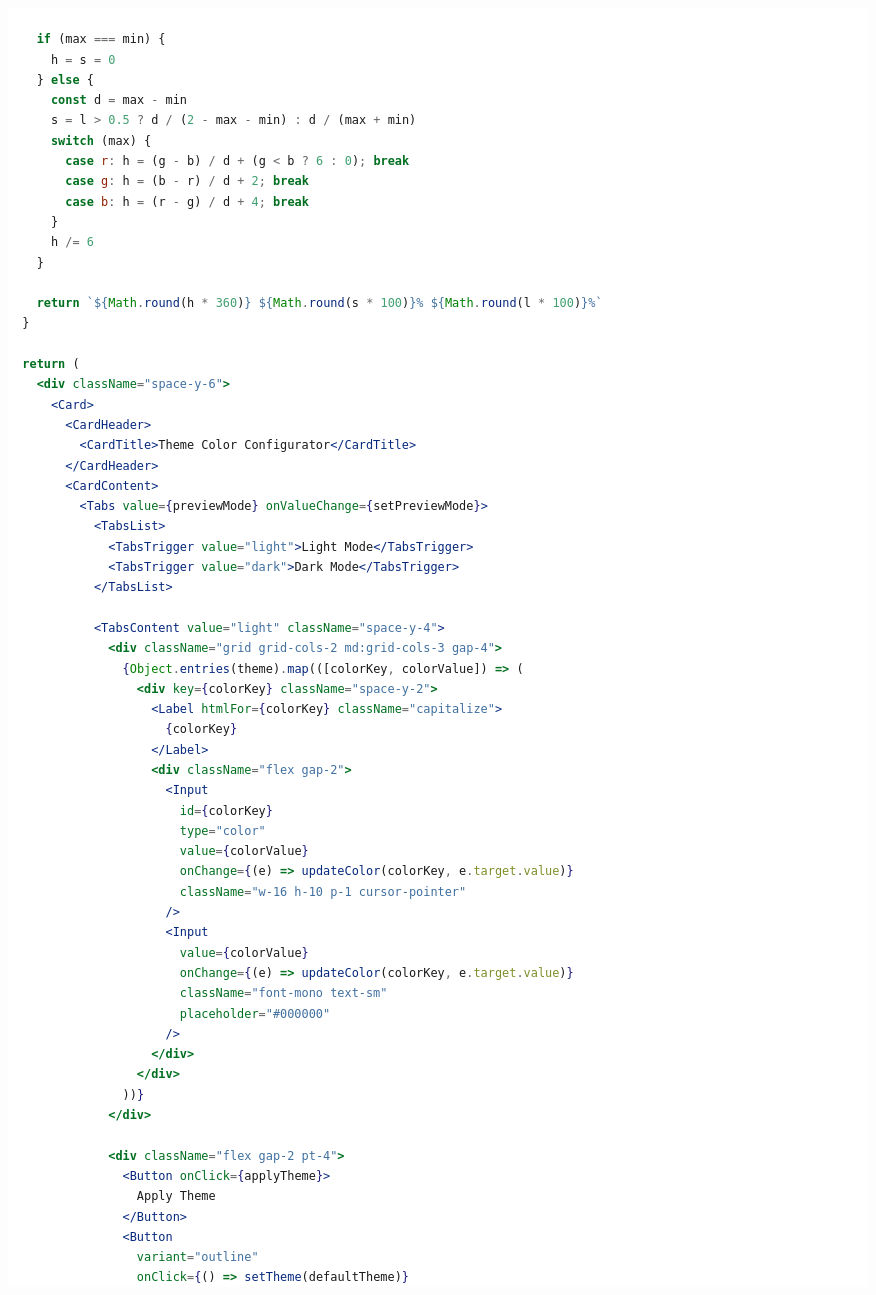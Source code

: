 ```jsx

    if (max === min) {
      h = s = 0
    } else {
      const d = max - min
      s = l > 0.5 ? d / (2 - max - min) : d / (max + min)
      switch (max) {
        case r: h = (g - b) / d + (g < b ? 6 : 0); break
        case g: h = (b - r) / d + 2; break
        case b: h = (r - g) / d + 4; break
      }
      h /= 6
    }

    return `${Math.round(h * 360)} ${Math.round(s * 100)}% ${Math.round(l * 100)}%`
  }

  return (
    <div className="space-y-6">
      <Card>
        <CardHeader>
          <CardTitle>Theme Color Configurator</CardTitle>
        </CardHeader>
        <CardContent>
          <Tabs value={previewMode} onValueChange={setPreviewMode}>
            <TabsList>
              <TabsTrigger value="light">Light Mode</TabsTrigger>
              <TabsTrigger value="dark">Dark Mode</TabsTrigger>
            </TabsList>
            
            <TabsContent value="light" className="space-y-4">
              <div className="grid grid-cols-2 md:grid-cols-3 gap-4">
                {Object.entries(theme).map(([colorKey, colorValue]) => (
                  <div key={colorKey} className="space-y-2">
                    <Label htmlFor={colorKey} className="capitalize">
                      {colorKey}
                    </Label>
                    <div className="flex gap-2">
                      <Input
                        id={colorKey}
                        type="color"
                        value={colorValue}
                        onChange={(e) => updateColor(colorKey, e.target.value)}
                        className="w-16 h-10 p-1 cursor-pointer"
                      />
                      <Input
                        value={colorValue}
                        onChange={(e) => updateColor(colorKey, e.target.value)}
                        className="font-mono text-sm"
                        placeholder="#000000"
                      />
                    </div>
                  </div>
                ))}
              </div>
              
              <div className="flex gap-2 pt-4">
                <Button onClick={applyTheme}>
                  Apply Theme
                </Button>
                <Button 
                  variant="outline" 
                  onClick={() => setTheme(defaultTheme)}
```